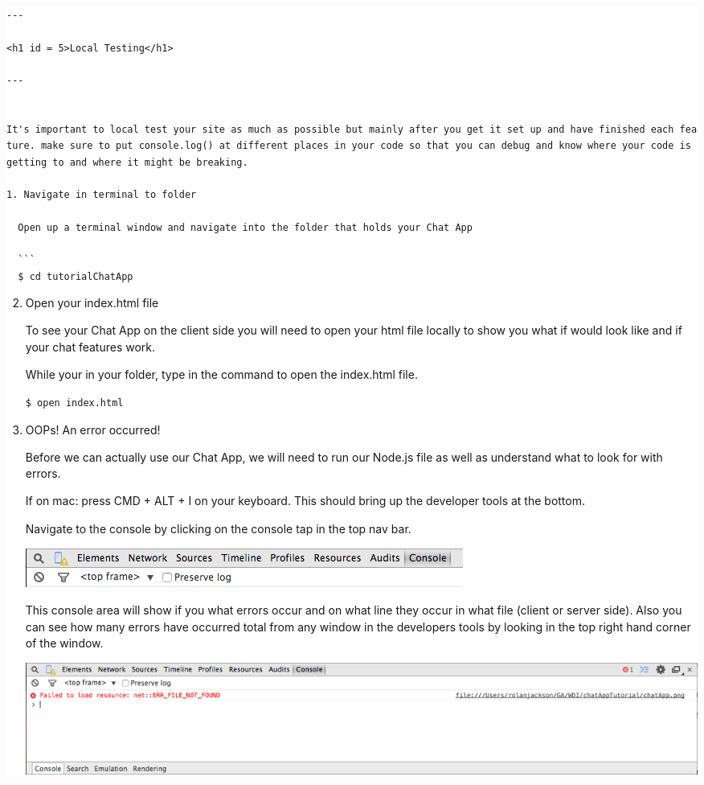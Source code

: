   ```
---

<h1 id = 5>Local Testing</h1>

---


It's important to local test your site as much as possible but mainly after you get it set up and have finished each feature. make sure to put console.log() at different places in your code so that you can debug and know where your code is getting to and where it might be breaking.

1. Navigate in terminal to folder
  
  	Open up a terminal window and navigate into the folder that holds your Chat App
  
  	```
    $ cd tutorialChatApp
  ```

2. Open your index.html file

  	To see your Chat App on the client side you will need to open your html file locally to show you what if would look like and if your chat features work.

  	While your in your folder, type in the command to open the index.html file.
    
    ```
    $ open index.html
    ```
3. OOPs! An error occurred!
   
   Before we can actually use our Chat App, we will need to run our Node.js file as well as understand what to look for with errors.

  	If on mac: press CMD + ALT + I on your keyboard. This should bring up the developer tools at the bottom.

  	Navigate to the console by clicking on the console tap in the top nav bar.

   ![image](pictures/picOne.png)

  	This console area will show if you what errors occur and on what line they occur in what file (client or server side). Also you can see how many errors have occurred total from any window in the developers tools by looking in the top right hand corner of the window.

   ![image](pictures/picTwo.png)
   